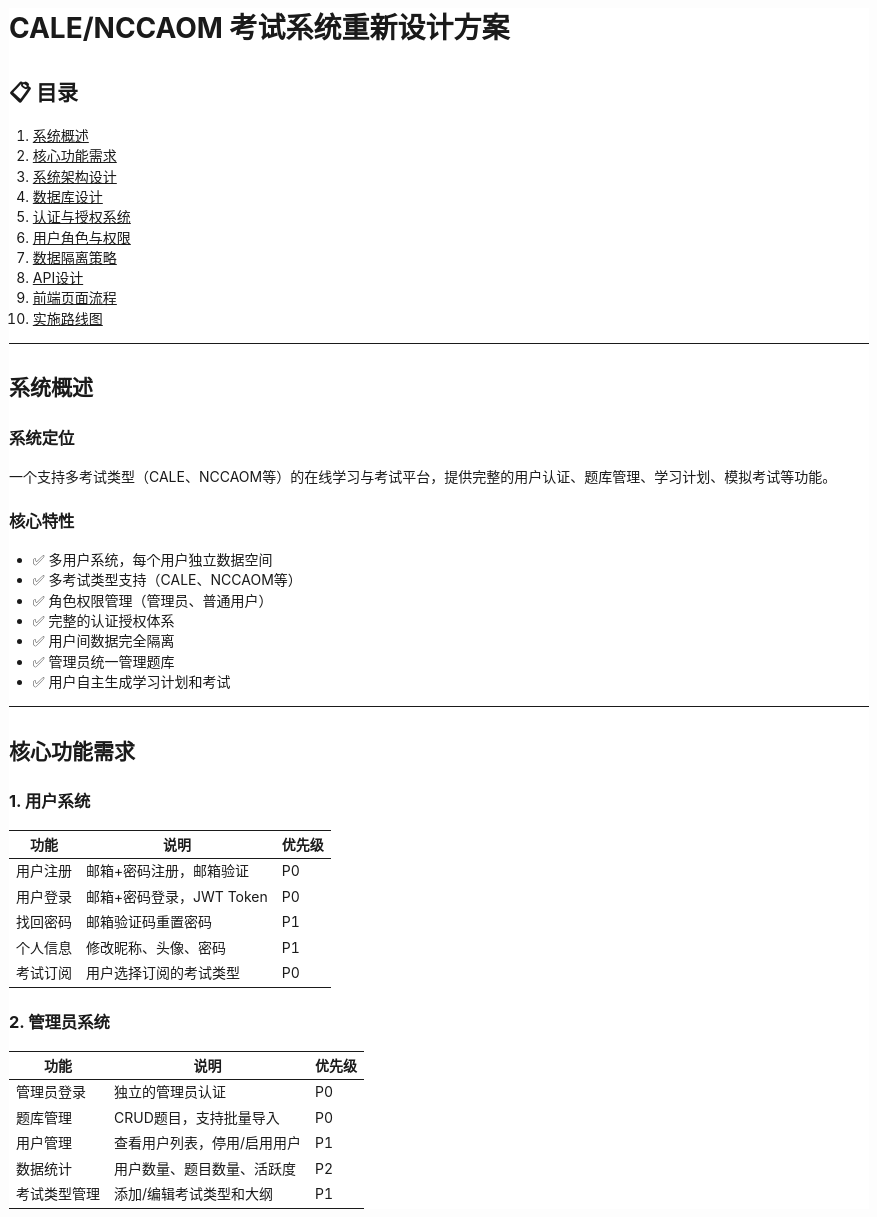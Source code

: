 # CALE/NCCAOM 考试系统重新设计方案

## 📋 目录
1. [系统概述](#系统概述)
2. [核心功能需求](#核心功能需求)
3. [系统架构设计](#系统架构设计)
4. [数据库设计](#数据库设计)
5. [认证与授权系统](#认证与授权系统)
6. [用户角色与权限](#用户角色与权限)
7. [数据隔离策略](#数据隔离策略)
8. [API设计](#api设计)
9. [前端页面流程](#前端页面流程)
10. [实施路线图](#实施路线图)

---

## 系统概述

### 系统定位
一个支持多考试类型（CALE、NCCAOM等）的在线学习与考试平台，提供完整的用户认证、题库管理、学习计划、模拟考试等功能。

### 核心特性
- ✅ 多用户系统，每个用户独立数据空间
- ✅ 多考试类型支持（CALE、NCCAOM等）
- ✅ 角色权限管理（管理员、普通用户）
- ✅ 完整的认证授权体系
- ✅ 用户间数据完全隔离
- ✅ 管理员统一管理题库
- ✅ 用户自主生成学习计划和考试

---

## 核心功能需求

### 1. 用户系统
| 功能 | 说明 | 优先级 |
|------|------|--------|
| 用户注册 | 邮箱+密码注册，邮箱验证 | P0 |
| 用户登录 | 邮箱+密码登录，JWT Token | P0 |
| 找回密码 | 邮箱验证码重置密码 | P1 |
| 个人信息 | 修改昵称、头像、密码 | P1 |
| 考试订阅 | 用户选择订阅的考试类型 | P0 |

### 2. 管理员系统
| 功能 | 说明 | 优先级 |
|------|------|--------|
| 管理员登录 | 独立的管理员认证 | P0 |
| 题库管理 | CRUD题目，支持批量导入 | P0 |
| 用户管理 | 查看用户列表，停用/启用用户 | P1 |
| 数据统计 | 用户数量、题目数量、活跃度 | P2 |
| 考试类型管理 | 添加/编辑考试类型和大纲 | P1 |
